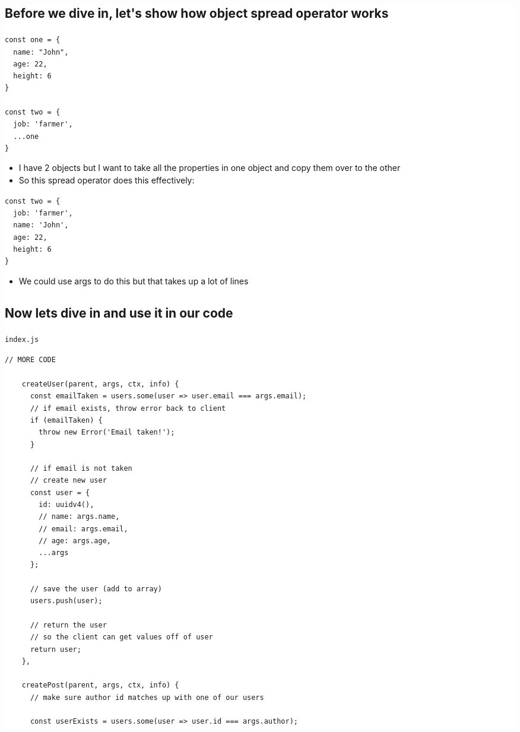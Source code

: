 ## Before we dive in, let's show how object spread operator works
```
const one = {
  name: "John",
  age: 22,
  height: 6
}

const two = {
  job: 'farmer',
  ...one
}
```

* I have 2 objects but I want to take all the properties in one object and copy them over to the other
* So this spread operator does this effectively:

```
const two = {
  job: 'farmer',
  name: 'John',
  age: 22,
  height: 6
}
```

* We could use args to do this but that takes up a lot of lines

## Now lets dive in and use it in our code
`index.js`

```
// MORE CODE

    createUser(parent, args, ctx, info) {
      const emailTaken = users.some(user => user.email === args.email);
      // if email exists, throw error back to client
      if (emailTaken) {
        throw new Error('Email taken!');
      }

      // if email is not taken
      // create new user
      const user = {
        id: uuidv4(),
        // name: args.name,
        // email: args.email,
        // age: args.age,
        ...args
      };

      // save the user (add to array)
      users.push(user);

      // return the user
      // so the client can get values off of user
      return user;
    },

    createPost(parent, args, ctx, info) {
      // make sure author id matches up with one of our users

      const userExists = users.some(user => user.id === args.author);
```